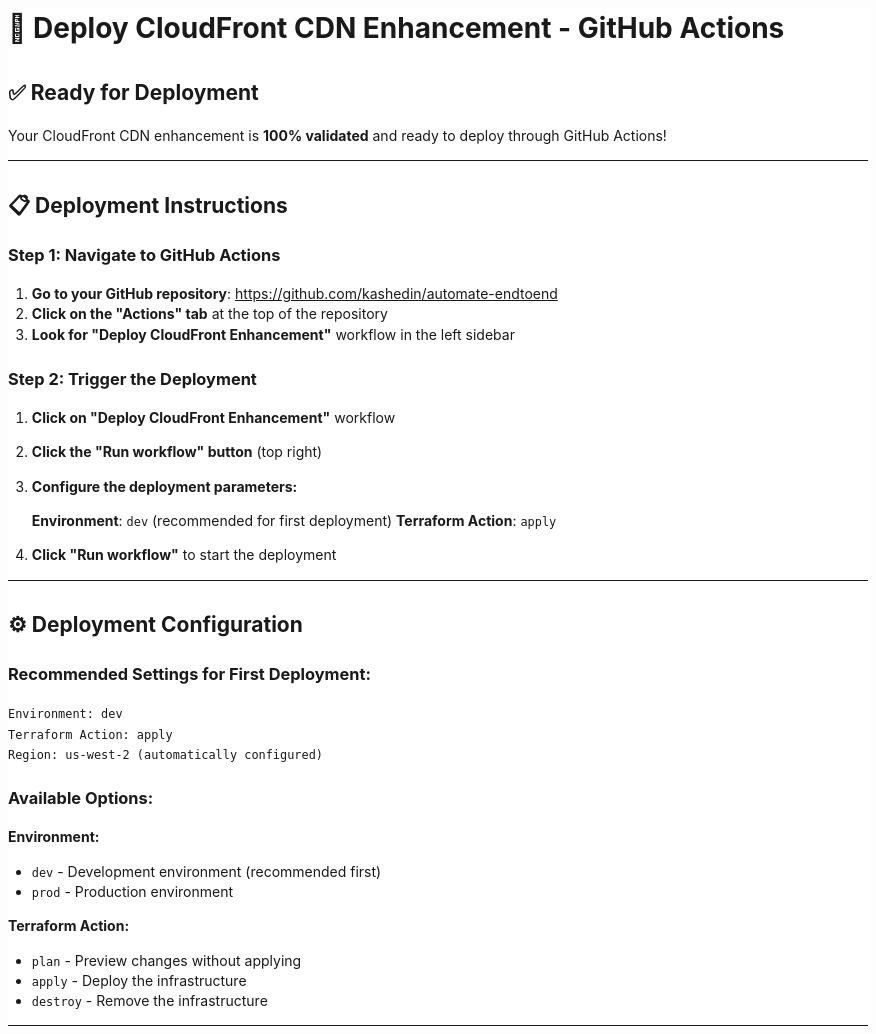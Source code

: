 # 🚀 Deploy CloudFront CDN Enhancement - GitHub Actions

## ✅ **Ready for Deployment**

Your CloudFront CDN enhancement is **100% validated** and ready to deploy through GitHub Actions!

---

## 📋 **Deployment Instructions**

### **Step 1: Navigate to GitHub Actions**

1. **Go to your GitHub repository**: https://github.com/kashedin/automate-endtoend
2. **Click on the "Actions" tab** at the top of the repository
3. **Look for "Deploy CloudFront Enhancement"** workflow in the left sidebar

### **Step 2: Trigger the Deployment**

1. **Click on "Deploy CloudFront Enhancement"** workflow
2. **Click the "Run workflow" button** (top right)
3. **Configure the deployment parameters:**

   **Environment**: `dev` (recommended for first deployment)
   **Terraform Action**: `apply`

4. **Click "Run workflow"** to start the deployment

---

## ⚙️ **Deployment Configuration**

### **Recommended Settings for First Deployment:**
```
Environment: dev
Terraform Action: apply
Region: us-west-2 (automatically configured)
```

### **Available Options:**

**Environment:**
- `dev` - Development environment (recommended first)
- `prod` - Production environment

**Terraform Action:**
- `plan` - Preview changes without applying
- `apply` - Deploy the infrastructure
- `destroy` - Remove the infrastructure

---
